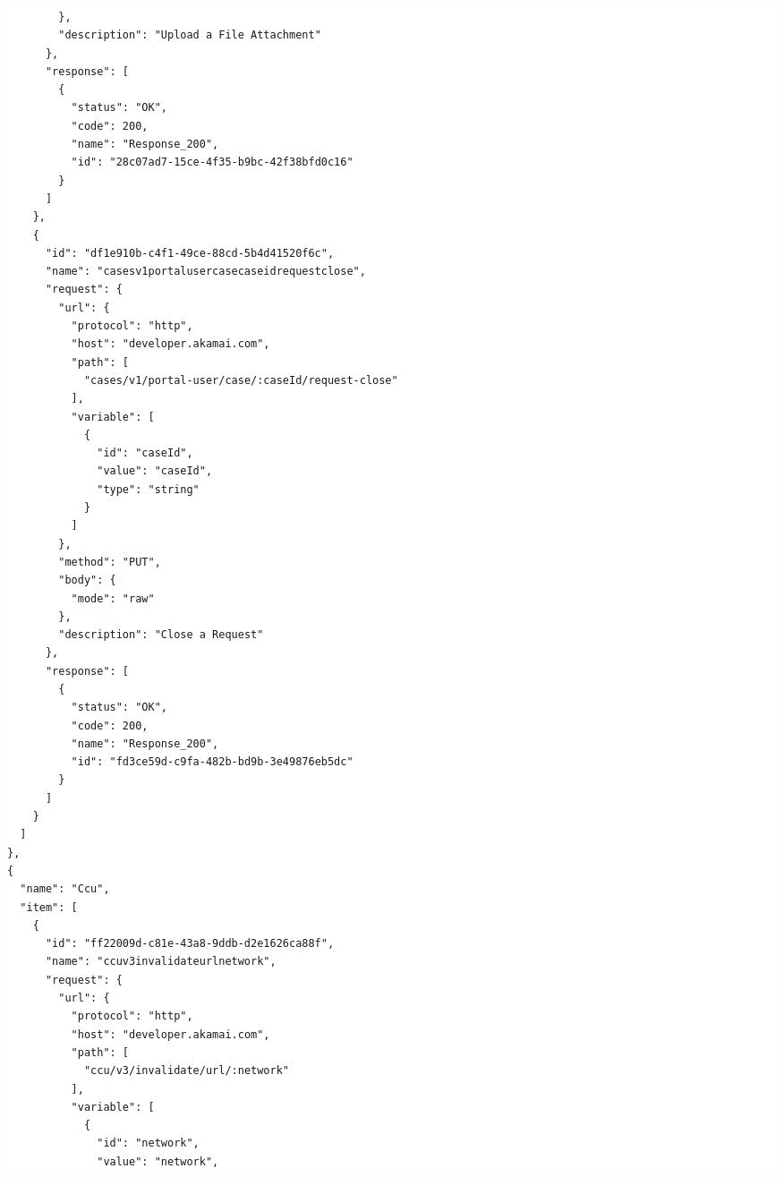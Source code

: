             },
            "description": "Upload a File Attachment"
          },
          "response": [
            {
              "status": "OK",
              "code": 200,
              "name": "Response_200",
              "id": "28c07ad7-15ce-4f35-b9bc-42f38bfd0c16"
            }
          ]
        },
        {
          "id": "df1e910b-c4f1-49ce-88cd-5b4d41520f6c",
          "name": "casesv1portalusercasecaseidrequestclose",
          "request": {
            "url": {
              "protocol": "http",
              "host": "developer.akamai.com",
              "path": [
                "cases/v1/portal-user/case/:caseId/request-close"
              ],
              "variable": [
                {
                  "id": "caseId",
                  "value": "caseId",
                  "type": "string"
                }
              ]
            },
            "method": "PUT",
            "body": {
              "mode": "raw"
            },
            "description": "Close a Request"
          },
          "response": [
            {
              "status": "OK",
              "code": 200,
              "name": "Response_200",
              "id": "fd3ce59d-c9fa-482b-bd9b-3e49876eb5dc"
            }
          ]
        }
      ]
    },
    {
      "name": "Ccu",
      "item": [
        {
          "id": "ff22009d-c81e-43a8-9ddb-d2e1626ca88f",
          "name": "ccuv3invalidateurlnetwork",
          "request": {
            "url": {
              "protocol": "http",
              "host": "developer.akamai.com",
              "path": [
                "ccu/v3/invalidate/url/:network"
              ],
              "variable": [
                {
                  "id": "network",
                  "value": "network",